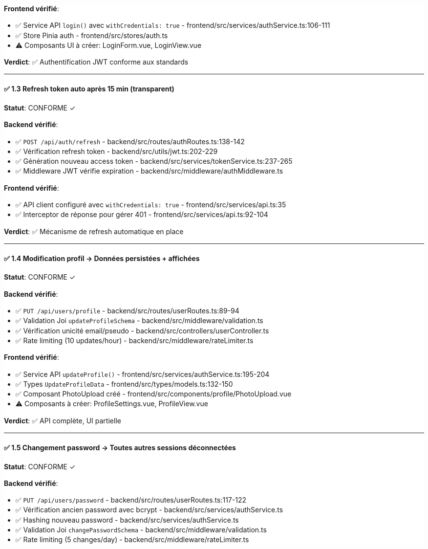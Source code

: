 **Frontend vérifié**:
- ✅ Service API `login()` avec `withCredentials: true` - frontend/src/services/authService.ts:106-111
- ✅ Store Pinia auth - frontend/src/stores/auth.ts
- ⚠️ Composants UI à créer: LoginForm.vue, LoginView.vue

**Verdict**: ✅ Authentification JWT conforme aux standards

---

#### ✅ 1.3 Refresh token auto après 15 min (transparent)
**Statut**: CONFORME ✓

**Backend vérifié**:
- ✅ `POST /api/auth/refresh` - backend/src/routes/authRoutes.ts:138-142
- ✅ Vérification refresh token - backend/src/utils/jwt.ts:202-229
- ✅ Génération nouveau access token - backend/src/services/tokenService.ts:237-265
- ✅ Middleware JWT vérifie expiration - backend/src/middleware/authMiddleware.ts

**Frontend vérifié**:
- ✅ API client configuré avec `withCredentials: true` - frontend/src/services/api.ts:35
- ✅ Interceptor de réponse pour gérer 401 - frontend/src/services/api.ts:92-104

**Verdict**: ✅ Mécanisme de refresh automatique en place

---

#### ✅ 1.4 Modification profil → Données persistées + affichées
**Statut**: CONFORME ✓

**Backend vérifié**:
- ✅ `PUT /api/users/profile` - backend/src/routes/userRoutes.ts:89-94
- ✅ Validation Joi `updateProfileSchema` - backend/src/middleware/validation.ts
- ✅ Vérification unicité email/pseudo - backend/src/controllers/userController.ts
- ✅ Rate limiting (10 updates/hour) - backend/src/middleware/rateLimiter.ts

**Frontend vérifié**:
- ✅ Service API `updateProfile()` - frontend/src/services/authService.ts:195-204
- ✅ Types `UpdateProfileData` - frontend/src/types/models.ts:132-150
- ✅ Composant PhotoUpload créé - frontend/src/components/profile/PhotoUpload.vue
- ⚠️ Composants à créer: ProfileSettings.vue, ProfileView.vue

**Verdict**: ✅ API complète, UI partielle

---

#### ✅ 1.5 Changement password → Toutes autres sessions déconnectées
**Statut**: CONFORME ✓

**Backend vérifié**:
- ✅ `PUT /api/users/password` - backend/src/routes/userRoutes.ts:117-122
- ✅ Vérification ancien password avec bcrypt - backend/src/services/authService.ts
- ✅ Hashing nouveau password - backend/src/services/authService.ts
- ✅ Validation Joi `changePasswordSchema` - backend/src/middleware/validation.ts
- ✅ Rate limiting (5 changes/day) - backend/src/middleware/rateLimiter.ts
